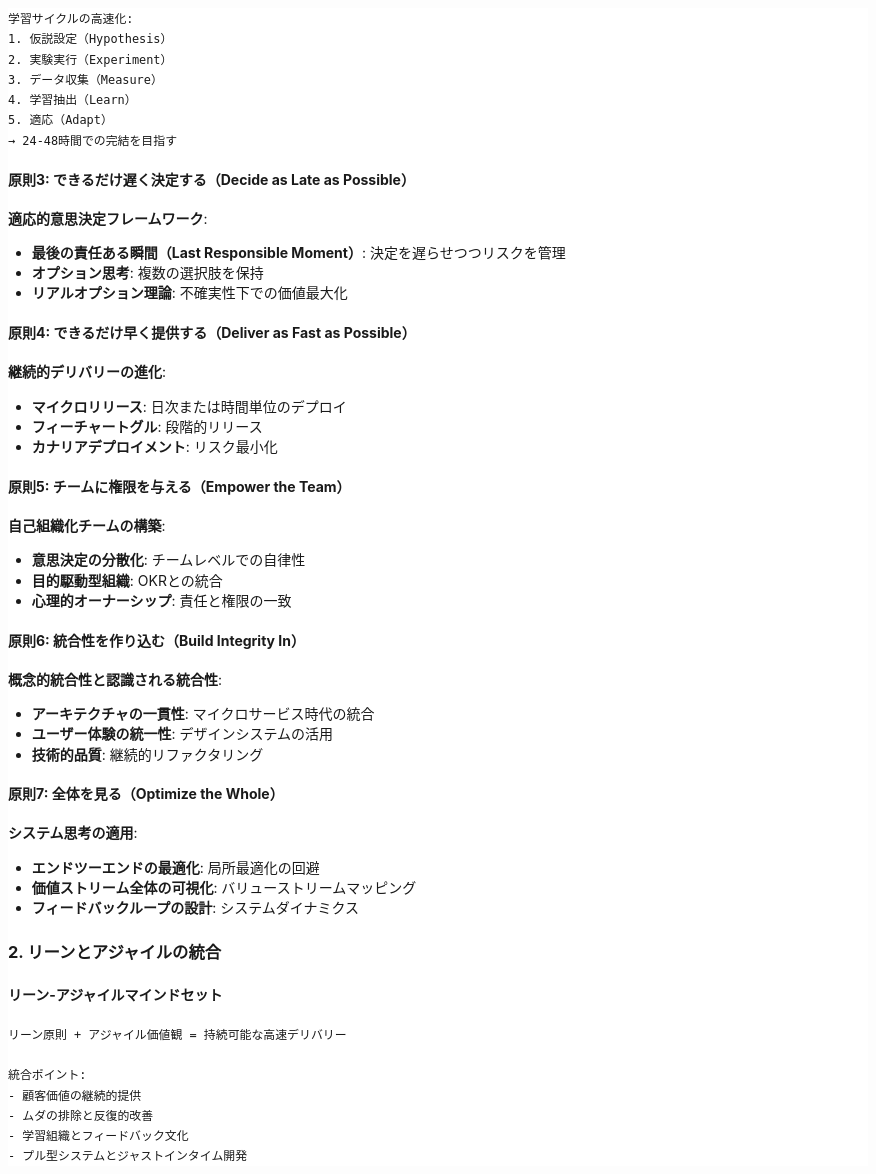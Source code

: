```
学習サイクルの高速化:
1. 仮説設定（Hypothesis）
2. 実験実行（Experiment）
3. データ収集（Measure）
4. 学習抽出（Learn）
5. 適応（Adapt）
→ 24-48時間での完結を目指す
```

#### 原則3: できるだけ遅く決定する（Decide as Late as Possible）
**適応的意思決定フレームワーク**:
- **最後の責任ある瞬間（Last Responsible Moment）**: 決定を遅らせつつリスクを管理
- **オプション思考**: 複数の選択肢を保持
- **リアルオプション理論**: 不確実性下での価値最大化

#### 原則4: できるだけ早く提供する（Deliver as Fast as Possible）
**継続的デリバリーの進化**:
- **マイクロリリース**: 日次または時間単位のデプロイ
- **フィーチャートグル**: 段階的リリース
- **カナリアデプロイメント**: リスク最小化

#### 原則5: チームに権限を与える（Empower the Team）
**自己組織化チームの構築**:
- **意思決定の分散化**: チームレベルでの自律性
- **目的駆動型組織**: OKRとの統合
- **心理的オーナーシップ**: 責任と権限の一致

#### 原則6: 統合性を作り込む（Build Integrity In）
**概念的統合性と認識される統合性**:
- **アーキテクチャの一貫性**: マイクロサービス時代の統合
- **ユーザー体験の統一性**: デザインシステムの活用
- **技術的品質**: 継続的リファクタリング

#### 原則7: 全体を見る（Optimize the Whole）
**システム思考の適用**:
- **エンドツーエンドの最適化**: 局所最適化の回避
- **価値ストリーム全体の可視化**: バリューストリームマッピング
- **フィードバックループの設計**: システムダイナミクス

### 2. リーンとアジャイルの統合

#### リーン-アジャイルマインドセット
```
リーン原則 + アジャイル価値観 = 持続可能な高速デリバリー

統合ポイント:
- 顧客価値の継続的提供
- ムダの排除と反復的改善
- 学習組織とフィードバック文化
- プル型システムとジャストインタイム開発
```
